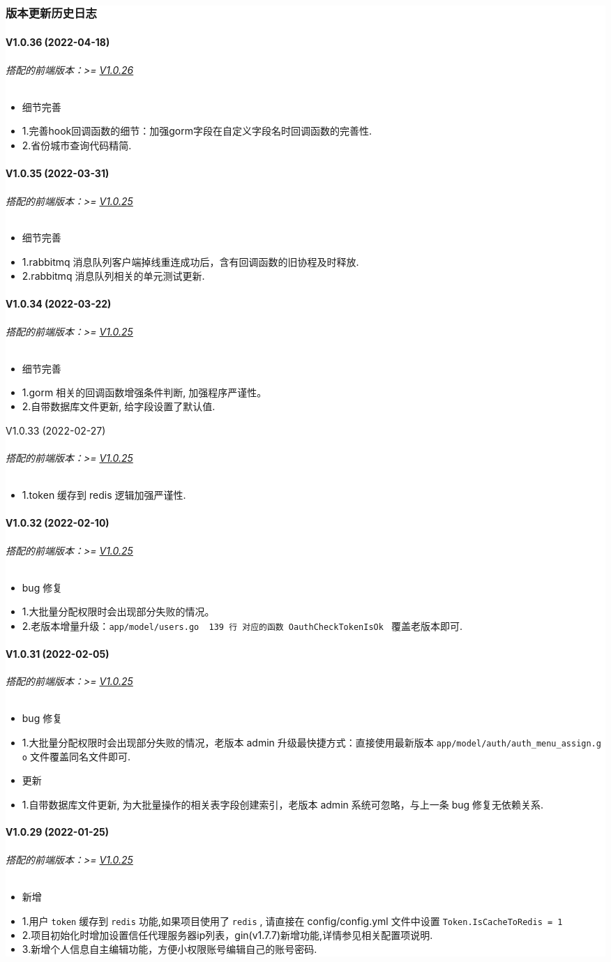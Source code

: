 
### 版本更新历史日志

#### V1.0.36  (2022-04-18)
###### 搭配的前端版本：>= [V1.0.26](http://gitee.com/daitougege/gin-skeleton-admin-frontend)
* 细节完善
- 1.完善hook回调函数的细节：加强gorm字段在自定义字段名时回调函数的完善性.
- 2.省份城市查询代码精简.

#### V1.0.35  (2022-03-31)
###### 搭配的前端版本：>= [V1.0.25](http://gitee.com/daitougege/gin-skeleton-admin-frontend)
* 细节完善
- 1.rabbitmq 消息队列客户端掉线重连成功后，含有回调函数的旧协程及时释放.
- 2.rabbitmq 消息队列相关的单元测试更新.

#### V1.0.34  (2022-03-22)
###### 搭配的前端版本：>= [V1.0.25](http://gitee.com/daitougege/gin-skeleton-admin-frontend)
* 细节完善
- 1.gorm 相关的回调函数增强条件判断, 加强程序严谨性。
- 2.自带数据库文件更新, 给字段设置了默认值.

V1.0.33 (2022-02-27)
###### 搭配的前端版本：>= [V1.0.25](http://gitee.com/daitougege/gin-skeleton-admin-frontend)
- 1.token 缓存到 redis 逻辑加强严谨性.

#### V1.0.32 (2022-02-10)
###### 搭配的前端版本：>= [V1.0.25](http://gitee.com/daitougege/gin-skeleton-admin-frontend)
* bug 修复
- 1.大批量分配权限时会出现部分失败的情况。
- 2.老版本增量升级：`app/model/users.go  139 行 对应的函数 OauthCheckTokenIsOk ` 覆盖老版本即可.


#### V1.0.31 (2022-02-05)
###### 搭配的前端版本：>= [V1.0.25](http://gitee.com/daitougege/gin-skeleton-admin-frontend)
* bug 修复
- 1.大批量分配权限时会出现部分失败的情况，老版本 admin 升级最快捷方式：直接使用最新版本 `app/model/auth/auth_menu_assign.go` 文件覆盖同名文件即可.
* 更新
- 1.自带数据库文件更新, 为大批量操作的相关表字段创建索引，老版本 admin 系统可忽略，与上一条 bug 修复无依赖关系.

#### V1.0.29 (2022-01-25)
###### 搭配的前端版本：>= [V1.0.25](http://gitee.com/daitougege/gin-skeleton-admin-frontend)

* 新增
- 1.用户 `token` 缓存到 `redis` 功能,如果项目使用了 `redis` , 请直接在 config/config.yml 文件中设置 `Token.IsCacheToRedis = 1`
- 2.项目初始化时增加设置信任代理服务器ip列表，gin(v1.7.7)新增功能,详情参见相关配置项说明.
- 3.新增个人信息自主编辑功能，方便小权限账号编辑自己的账号密码.
